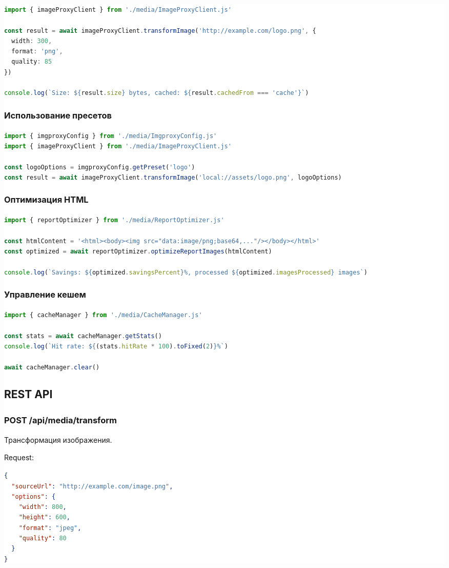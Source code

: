 ```typescript
import { imageProxyClient } from './media/ImageProxyClient.js'

const result = await imageProxyClient.transformImage('http://example.com/logo.png', {
  width: 300,
  format: 'png',
  quality: 85
})

console.log(`Size: ${result.size} bytes, cached: ${result.cachedFrom === 'cache'}`)
```

### Использование пресетов

```typescript
import { imgproxyConfig } from './media/ImgproxyConfig.js'
import { imageProxyClient } from './media/ImageProxyClient.js'

const logoOptions = imgproxyConfig.getPreset('logo')
const result = await imageProxyClient.transformImage('local://assets/logo.png', logoOptions)
```

### Оптимизация HTML

```typescript
import { reportOptimizer } from './media/ReportOptimizer.js'

const htmlContent = '<html><body><img src="data:image/png;base64,..."/></body></html>'
const optimized = await reportOptimizer.optimizeReportImages(htmlContent)

console.log(`Savings: ${optimized.savingsPercent}%, processed ${optimized.imagesProcessed} images`)
```

### Управление кешем

```typescript
import { cacheManager } from './media/CacheManager.js'

const stats = await cacheManager.getStats()
console.log(`Hit rate: ${(stats.hitRate * 100).toFixed(2)}%`)

await cacheManager.clear()
```

## REST API

### POST /api/media/transform

Трансформация изображения.

Request:
```json
{
  "sourceUrl": "http://example.com/image.png",
  "options": {
    "width": 800,
    "height": 600,
    "format": "jpeg",
    "quality": 80
  }
}
```
